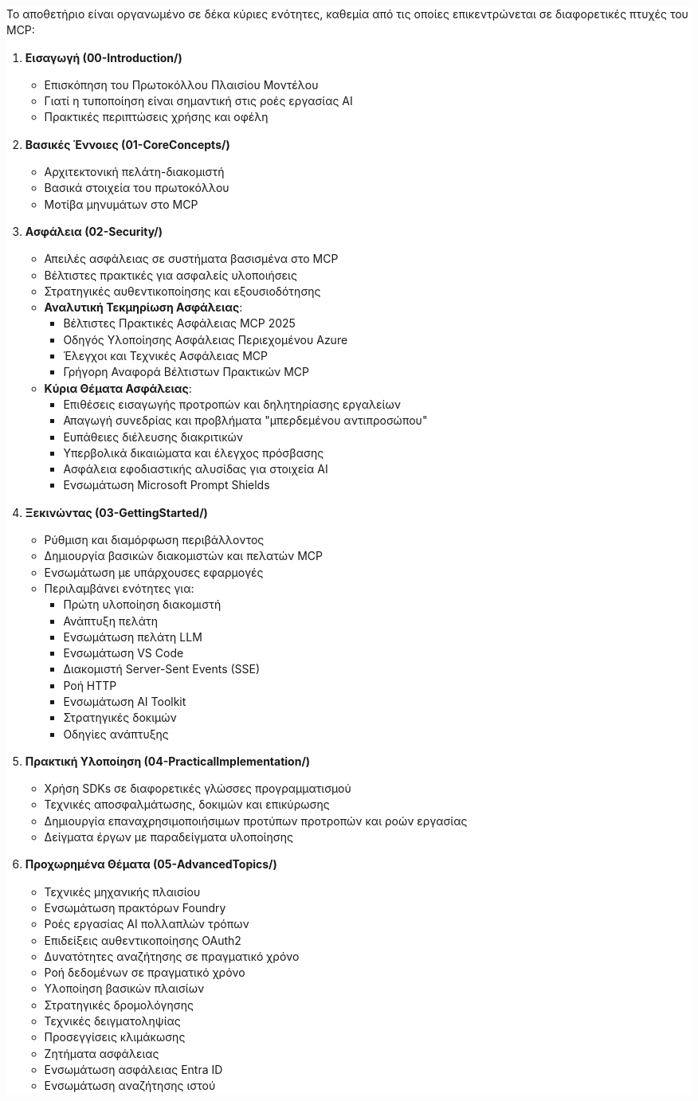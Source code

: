 Το αποθετήριο είναι οργανωμένο σε δέκα κύριες ενότητες, καθεμία από τις οποίες επικεντρώνεται σε διαφορετικές πτυχές του MCP:

1. **Εισαγωγή (00-Introduction/)**
   - Επισκόπηση του Πρωτοκόλλου Πλαισίου Μοντέλου
   - Γιατί η τυποποίηση είναι σημαντική στις ροές εργασίας AI
   - Πρακτικές περιπτώσεις χρήσης και οφέλη

2. **Βασικές Έννοιες (01-CoreConcepts/)**
   - Αρχιτεκτονική πελάτη-διακομιστή
   - Βασικά στοιχεία του πρωτοκόλλου
   - Μοτίβα μηνυμάτων στο MCP

3. **Ασφάλεια (02-Security/)**
   - Απειλές ασφάλειας σε συστήματα βασισμένα στο MCP
   - Βέλτιστες πρακτικές για ασφαλείς υλοποιήσεις
   - Στρατηγικές αυθεντικοποίησης και εξουσιοδότησης
   - **Αναλυτική Τεκμηρίωση Ασφάλειας**:
     - Βέλτιστες Πρακτικές Ασφάλειας MCP 2025
     - Οδηγός Υλοποίησης Ασφάλειας Περιεχομένου Azure
     - Έλεγχοι και Τεχνικές Ασφάλειας MCP
     - Γρήγορη Αναφορά Βέλτιστων Πρακτικών MCP
   - **Κύρια Θέματα Ασφάλειας**:
     - Επιθέσεις εισαγωγής προτροπών και δηλητηρίασης εργαλείων
     - Απαγωγή συνεδρίας και προβλήματα "μπερδεμένου αντιπροσώπου"
     - Ευπάθειες διέλευσης διακριτικών
     - Υπερβολικά δικαιώματα και έλεγχος πρόσβασης
     - Ασφάλεια εφοδιαστικής αλυσίδας για στοιχεία AI
     - Ενσωμάτωση Microsoft Prompt Shields

4. **Ξεκινώντας (03-GettingStarted/)**
   - Ρύθμιση και διαμόρφωση περιβάλλοντος
   - Δημιουργία βασικών διακομιστών και πελατών MCP
   - Ενσωμάτωση με υπάρχουσες εφαρμογές
   - Περιλαμβάνει ενότητες για:
     - Πρώτη υλοποίηση διακομιστή
     - Ανάπτυξη πελάτη
     - Ενσωμάτωση πελάτη LLM
     - Ενσωμάτωση VS Code
     - Διακομιστή Server-Sent Events (SSE)
     - Ροή HTTP
     - Ενσωμάτωση AI Toolkit
     - Στρατηγικές δοκιμών
     - Οδηγίες ανάπτυξης

5. **Πρακτική Υλοποίηση (04-PracticalImplementation/)**
   - Χρήση SDKs σε διαφορετικές γλώσσες προγραμματισμού
   - Τεχνικές αποσφαλμάτωσης, δοκιμών και επικύρωσης
   - Δημιουργία επαναχρησιμοποιήσιμων προτύπων προτροπών και ροών εργασίας
   - Δείγματα έργων με παραδείγματα υλοποίησης

6. **Προχωρημένα Θέματα (05-AdvancedTopics/)**
   - Τεχνικές μηχανικής πλαισίου
   - Ενσωμάτωση πρακτόρων Foundry
   - Ροές εργασίας AI πολλαπλών τρόπων
   - Επιδείξεις αυθεντικοποίησης OAuth2
   - Δυνατότητες αναζήτησης σε πραγματικό χρόνο
   - Ροή δεδομένων σε πραγματικό χρόνο
   - Υλοποίηση βασικών πλαισίων
   - Στρατηγικές δρομολόγησης
   - Τεχνικές δειγματοληψίας
   - Προσεγγίσεις κλιμάκωσης
   - Ζητήματα ασφάλειας
   - Ενσωμάτωση ασφάλειας Entra ID
   - Ενσωμάτωση αναζήτησης ιστού
